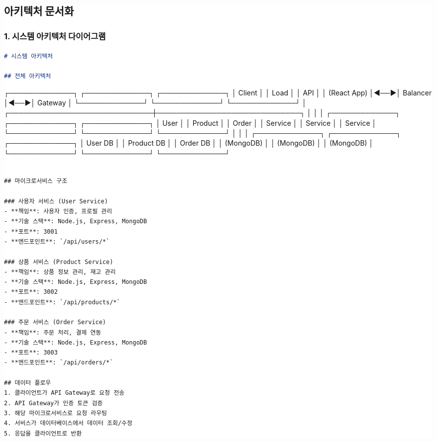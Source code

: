 ## 아키텍처 문서화

### 1. 시스템 아키텍처 다이어그램
```markdown
# 시스템 아키텍처

## 전체 아키텍처
```
┌─────────────┐    ┌─────────────┐    ┌─────────────┐
│   Client    │    │   Load      │    │   API       │
│ (React App) │◄──►│  Balancer   │◄──►│  Gateway    │
└─────────────┘    └─────────────┘    └─────────────┘
                                              │
                   ┌─────────────────────────────┼─────────────────────────────┐
                   │                             │                             │
            ┌─────────────┐              ┌─────────────┐              ┌─────────────┐
            │   User      │              │   Product   │              │   Order     │
            │  Service    │              │   Service   │              │   Service   │
            └─────────────┘              └─────────────┘              └─────────────┘
                   │                             │                             │
            ┌─────────────┐              ┌─────────────┐              ┌─────────────┐
            │   User DB   │              │  Product DB │              │   Order DB  │
            │ (MongoDB)   │              │ (MongoDB)   │              │ (MongoDB)   │
            └─────────────┘              └─────────────┘              └─────────────┘
```

## 마이크로서비스 구조

### 사용자 서비스 (User Service)
- **책임**: 사용자 인증, 프로필 관리
- **기술 스택**: Node.js, Express, MongoDB
- **포트**: 3001
- **엔드포인트**: `/api/users/*`

### 상품 서비스 (Product Service)
- **책임**: 상품 정보 관리, 재고 관리
- **기술 스택**: Node.js, Express, MongoDB
- **포트**: 3002
- **엔드포인트**: `/api/products/*`

### 주문 서비스 (Order Service)
- **책임**: 주문 처리, 결제 연동
- **기술 스택**: Node.js, Express, MongoDB
- **포트**: 3003
- **엔드포인트**: `/api/orders/*`

## 데이터 플로우
1. 클라이언트가 API Gateway로 요청 전송
2. API Gateway가 인증 토큰 검증
3. 해당 마이크로서비스로 요청 라우팅
4. 서비스가 데이터베이스에서 데이터 조회/수정
5. 응답을 클라이언트로 반환
```
